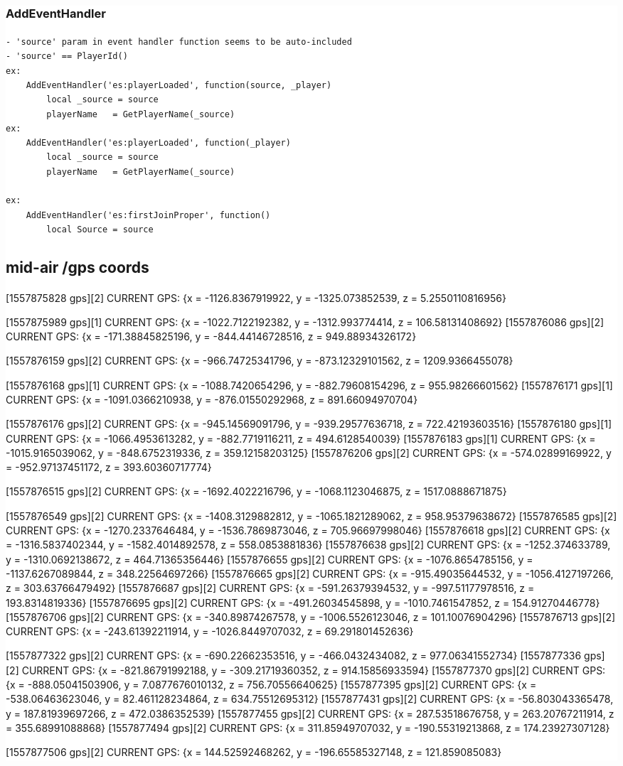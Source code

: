 ### AddEventHandler 
    - 'source' param in event handler function seems to be auto-included
    - 'source' == PlayerId()
    ex:
        AddEventHandler('es:playerLoaded', function(source, _player)
            local _source = source
            playerName   = GetPlayerName(_source)
    ex:
        AddEventHandler('es:playerLoaded', function(_player)
            local _source = source
            playerName   = GetPlayerName(_source)
        
    ex: 
        AddEventHandler('es:firstJoinProper', function()
            local Source = source

## mid-air /gps coords
[1557875828 gps][2] CURRENT GPS: {x = -1126.8367919922, y = -1325.073852539, z = 5.2550110816956}

[1557875989 gps][1] CURRENT GPS: {x = -1022.7122192382, y = -1312.993774414, z = 106.58131408692}
[1557876086 gps][2] CURRENT GPS: {x = -171.38845825196, y = -844.44146728516, z = 949.88934326172}

[1557876159 gps][2] CURRENT GPS: {x = -966.74725341796, y = -873.12329101562, z = 1209.9366455078}

[1557876168 gps][1] CURRENT GPS: {x = -1088.7420654296, y = -882.79608154296, z = 955.98266601562}
[1557876171 gps][1] CURRENT GPS: {x = -1091.0366210938, y = -876.01550292968, z = 891.66094970704}

[1557876176 gps][2] CURRENT GPS: {x = -945.14569091796, y = -939.29577636718, z = 722.42193603516}
[1557876180 gps][1] CURRENT GPS: {x = -1066.4953613282, y = -882.7719116211, z = 494.6128540039}
[1557876183 gps][1] CURRENT GPS: {x = -1015.9165039062, y = -848.6752319336, z = 359.12158203125}
[1557876206 gps][2] CURRENT GPS: {x = -574.02899169922, y = -952.97137451172, z = 393.60360717774}

[1557876515 gps][2] CURRENT GPS: {x = -1692.4022216796, y = -1068.1123046875, z = 1517.0888671875}

[1557876549 gps][2] CURRENT GPS: {x = -1408.3129882812, y = -1065.1821289062, z = 958.95379638672}
[1557876585 gps][2] CURRENT GPS: {x = -1270.2337646484, y = -1536.7869873046, z = 705.96697998046}
[1557876618 gps][2] CURRENT GPS: {x = -1316.5837402344, y = -1582.4014892578, z = 558.0853881836}
[1557876638 gps][2] CURRENT GPS: {x = -1252.374633789, y = -1310.0692138672, z = 464.71365356446}
[1557876655 gps][2] CURRENT GPS: {x = -1076.8654785156, y = -1137.6267089844, z = 348.22564697266}
[1557876665 gps][2] CURRENT GPS: {x = -915.49035644532, y = -1056.4127197266, z = 303.63766479492}
[1557876687 gps][2] CURRENT GPS: {x = -591.26379394532, y = -997.51177978516, z = 193.8314819336}
[1557876695 gps][2] CURRENT GPS: {x = -491.26034545898, y = -1010.7461547852, z = 154.91270446778}
[1557876706 gps][2] CURRENT GPS: {x = -340.89874267578, y = -1006.5526123046, z = 101.10076904296}
[1557876713 gps][2] CURRENT GPS: {x = -243.61392211914, y = -1026.8449707032, z = 69.291801452636}

[1557877322 gps][2] CURRENT GPS: {x = -690.22662353516, y = -466.0432434082, z = 977.06341552734}
[1557877336 gps][2] CURRENT GPS: {x = -821.86791992188, y = -309.21719360352, z = 914.15856933594}
[1557877370 gps][2] CURRENT GPS: {x = -888.05041503906, y = 7.0877676010132, z = 756.70556640625}
[1557877395 gps][2] CURRENT GPS: {x = -538.06463623046, y = 82.461128234864, z = 634.75512695312}
[1557877431 gps][2] CURRENT GPS: {x = -56.803043365478, y = 187.81939697266, z = 472.0386352539}
[1557877455 gps][2] CURRENT GPS: {x = 287.53518676758, y = 263.20767211914, z = 355.68991088868}
[1557877494 gps][2] CURRENT GPS: {x = 311.85949707032, y = -190.55319213868, z = 174.23927307128}

[1557877506 gps][2] CURRENT GPS: {x = 144.52592468262, y = -196.65585327148, z = 121.859085083}


